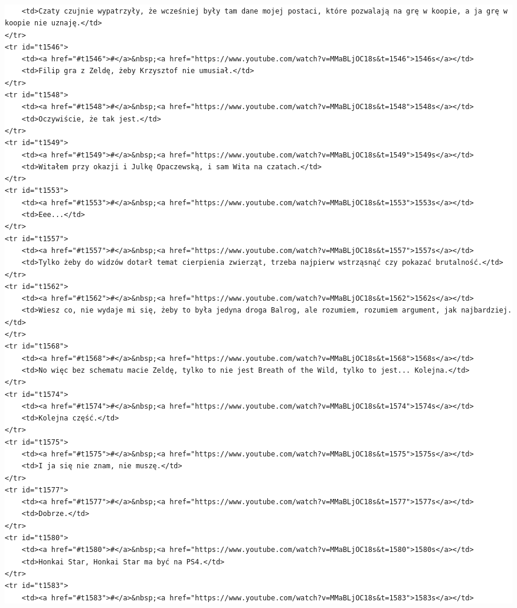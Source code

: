         <td>Czaty czujnie wypatrzyły, że wcześniej były tam dane mojej postaci, które pozwalają na grę w koopie, a ja grę w koopie nie uznaję.</td>
    </tr>
    <tr id="t1546">
        <td><a href="#t1546">#</a>&nbsp;<a href="https://www.youtube.com/watch?v=MMaBLjOC18s&t=1546">1546s</a></td>
        <td>Filip gra z Zeldę, żeby Krzysztof nie umusiał.</td>
    </tr>
    <tr id="t1548">
        <td><a href="#t1548">#</a>&nbsp;<a href="https://www.youtube.com/watch?v=MMaBLjOC18s&t=1548">1548s</a></td>
        <td>Oczywiście, że tak jest.</td>
    </tr>
    <tr id="t1549">
        <td><a href="#t1549">#</a>&nbsp;<a href="https://www.youtube.com/watch?v=MMaBLjOC18s&t=1549">1549s</a></td>
        <td>Witałem przy okazji i Julkę Opaczewską, i sam Wita na czatach.</td>
    </tr>
    <tr id="t1553">
        <td><a href="#t1553">#</a>&nbsp;<a href="https://www.youtube.com/watch?v=MMaBLjOC18s&t=1553">1553s</a></td>
        <td>Eee...</td>
    </tr>
    <tr id="t1557">
        <td><a href="#t1557">#</a>&nbsp;<a href="https://www.youtube.com/watch?v=MMaBLjOC18s&t=1557">1557s</a></td>
        <td>Tylko żeby do widzów dotarł temat cierpienia zwierząt, trzeba najpierw wstrząsnąć czy pokazać brutalność.</td>
    </tr>
    <tr id="t1562">
        <td><a href="#t1562">#</a>&nbsp;<a href="https://www.youtube.com/watch?v=MMaBLjOC18s&t=1562">1562s</a></td>
        <td>Wiesz co, nie wydaje mi się, żeby to była jedyna droga Balrog, ale rozumiem, rozumiem argument, jak najbardziej.</td>
    </tr>
    <tr id="t1568">
        <td><a href="#t1568">#</a>&nbsp;<a href="https://www.youtube.com/watch?v=MMaBLjOC18s&t=1568">1568s</a></td>
        <td>No więc bez schematu macie Zeldę, tylko to nie jest Breath of the Wild, tylko to jest... Kolejna.</td>
    </tr>
    <tr id="t1574">
        <td><a href="#t1574">#</a>&nbsp;<a href="https://www.youtube.com/watch?v=MMaBLjOC18s&t=1574">1574s</a></td>
        <td>Kolejna część.</td>
    </tr>
    <tr id="t1575">
        <td><a href="#t1575">#</a>&nbsp;<a href="https://www.youtube.com/watch?v=MMaBLjOC18s&t=1575">1575s</a></td>
        <td>I ja się nie znam, nie muszę.</td>
    </tr>
    <tr id="t1577">
        <td><a href="#t1577">#</a>&nbsp;<a href="https://www.youtube.com/watch?v=MMaBLjOC18s&t=1577">1577s</a></td>
        <td>Dobrze.</td>
    </tr>
    <tr id="t1580">
        <td><a href="#t1580">#</a>&nbsp;<a href="https://www.youtube.com/watch?v=MMaBLjOC18s&t=1580">1580s</a></td>
        <td>Honkai Star, Honkai Star ma być na PS4.</td>
    </tr>
    <tr id="t1583">
        <td><a href="#t1583">#</a>&nbsp;<a href="https://www.youtube.com/watch?v=MMaBLjOC18s&t=1583">1583s</a></td>